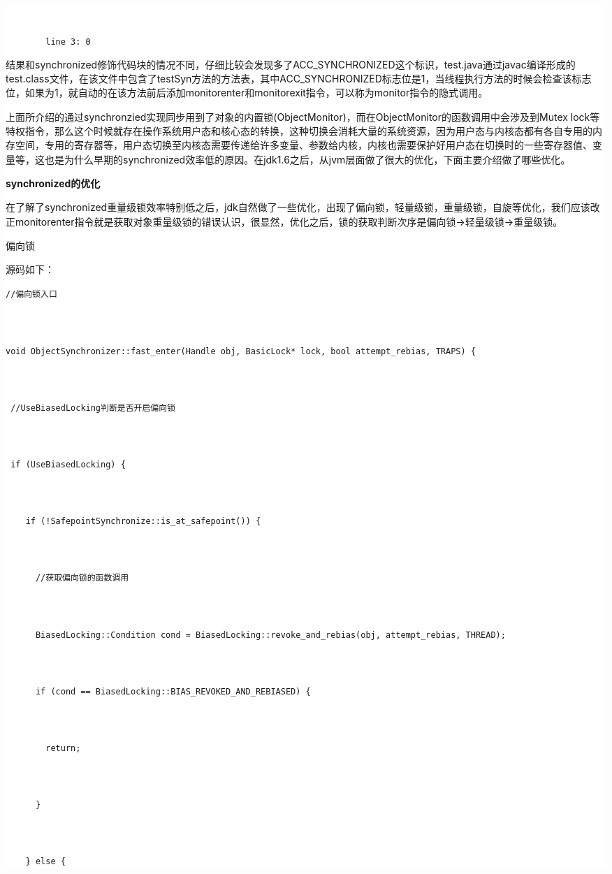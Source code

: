 ```


        line 3: 0
```

结果和synchronized修饰代码块的情况不同，仔细比较会发现多了ACC_SYNCHRONIZED这个标识，test.java通过javac编译形成的test.class文件，在该文件中包含了testSyn方法的方法表，其中ACC_SYNCHRONIZED标志位是1，当线程执行方法的时候会检查该标志位，如果为1，就自动的在该方法前后添加monitorenter和monitorexit指令，可以称为monitor指令的隐式调用。

上面所介绍的通过synchronzied实现同步用到了对象的内置锁(ObjectMonitor)，而在ObjectMonitor的函数调用中会涉及到Mutex lock等特权指令，那么这个时候就存在操作系统用户态和核心态的转换，这种切换会消耗大量的系统资源，因为用户态与内核态都有各自专用的内存空间，专用的寄存器等，用户态切换至内核态需要传递给许多变量、参数给内核，内核也需要保护好用户态在切换时的一些寄存器值、变量等，这也是为什么早期的synchronized效率低的原因。在jdk1.6之后，从jvm层面做了很大的优化，下面主要介绍做了哪些优化。

**synchronized的优化**

在了解了synchronized重量级锁效率特别低之后，jdk自然做了一些优化，出现了偏向锁，轻量级锁，重量级锁，自旋等优化，我们应该改正monitorenter指令就是获取对象重量级锁的错误认识，很显然，优化之后，锁的获取判断次序是偏向锁->轻量级锁->重量级锁。

偏向锁

源码如下：

```
//偏向锁入口



void ObjectSynchronizer::fast_enter(Handle obj, BasicLock* lock, bool attempt_rebias, TRAPS) {



 //UseBiasedLocking判断是否开启偏向锁



 if (UseBiasedLocking) {



    if (!SafepointSynchronize::is_at_safepoint()) {



      //获取偏向锁的函数调用



      BiasedLocking::Condition cond = BiasedLocking::revoke_and_rebias(obj, attempt_rebias, THREAD);



      if (cond == BiasedLocking::BIAS_REVOKED_AND_REBIASED) {



        return;



      }



    } else {

```